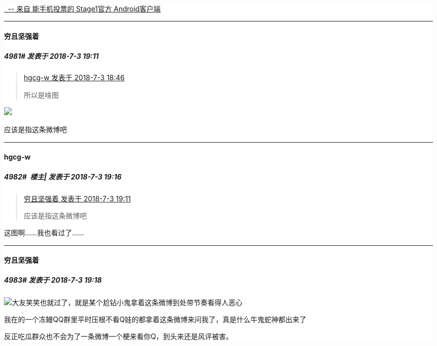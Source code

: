 [  -- 来自 能手机投票的 Stage1官方 Android客户端](https://www.coolapk.com/apk/140634)







-----

####  穷且坚强着  
##### 4981#       发表于 2018-7-3 19:11



<blockquote><a href="httphttps://bbs.saraba1st.com/2b/forum.php?mod=redirect&amp;goto=findpost&amp;pid=40205477&amp;ptid=1553961" target="_blank">hgcg-w 发表于 2018-7-3 18:46</a>

所以是啥图</blockquote>
<img src="https://imgsa.baidu.com/forum/w%3D580%3B/sign=48a07e862ca446237ecaa56aa819730e/342ac65c10385343de7083dd9f13b07ecb80888a.jpg" referrerpolicy="no-referrer">


应该是指这条微博吧







-----

####  hgcg-w  
##### 4982#         楼主| 发表于 2018-7-3 19:16



<blockquote><a href="httphttps://bbs.saraba1st.com/2b/forum.php?mod=redirect&amp;goto=findpost&amp;pid=40205693&amp;ptid=1553961" target="_blank">穷且坚强着 发表于 2018-7-3 19:11</a>

应该是指这条微博吧</blockquote>
这图啊……我也看过了……







-----

####  穷且坚强着  
##### 4983#       发表于 2018-7-3 19:18



<img src="https://static.saraba1st.com/image/smiley/face2017/125.png" referrerpolicy="no-referrer">大友笑笑也就过了，就是某个尬钻小鬼拿着这条微博到处带节奏看得人恶心

我在的一个冻鳗QQ群里平时压根不看Q娃的都拿着这条微博来问我了，真是什么牛鬼蛇神都出来了


反正吃瓜群众也不会为了一条微博一个梗来看你Q，到头来还是风评被害。




